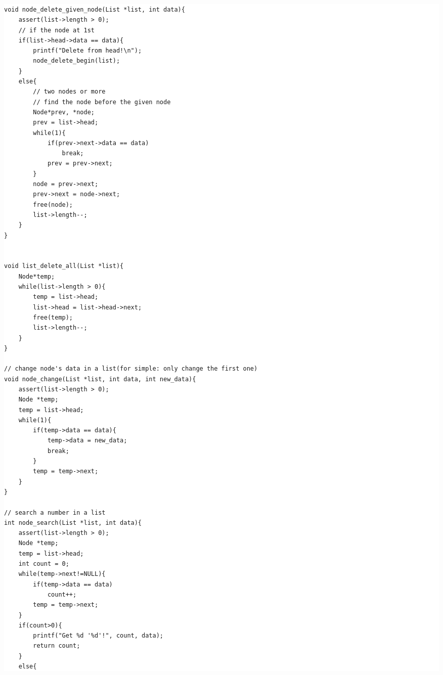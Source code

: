 
	void node_delete_given_node(List *list, int data){
		assert(list->length > 0);
		// if the node at 1st
		if(list->head->data == data){
			printf("Delete from head!\n");
			node_delete_begin(list);
		}
		else{
			// two nodes or more
			// find the node before the given node
			Node*prev, *node;
			prev = list->head;
			while(1){
				if(prev->next->data == data)
					break;
				prev = prev->next;
			}
			node = prev->next;
			prev->next = node->next;
			free(node);
			list->length--;
		}
	}


	void list_delete_all(List *list){
		Node*temp;
		while(list->length > 0){
			temp = list->head;
			list->head = list->head->next;
			free(temp);
			list->length--;
		}
	}

	// change node's data in a list(for simple: only change the first one)
	void node_change(List *list, int data, int new_data){
		assert(list->length > 0);
		Node *temp;
		temp = list->head;
		while(1){
			if(temp->data == data){
				temp->data = new_data;
				break;
			}
			temp = temp->next;
		}
	}

	// search a number in a list
	int node_search(List *list, int data){
		assert(list->length > 0);
		Node *temp;
		temp = list->head;
		int count = 0;
		while(temp->next!=NULL){
			if(temp->data == data)
				count++;
			temp = temp->next;
		}
		if(count>0){
			printf("Get %d '%d'!", count, data);
			return count;
		}
		else{